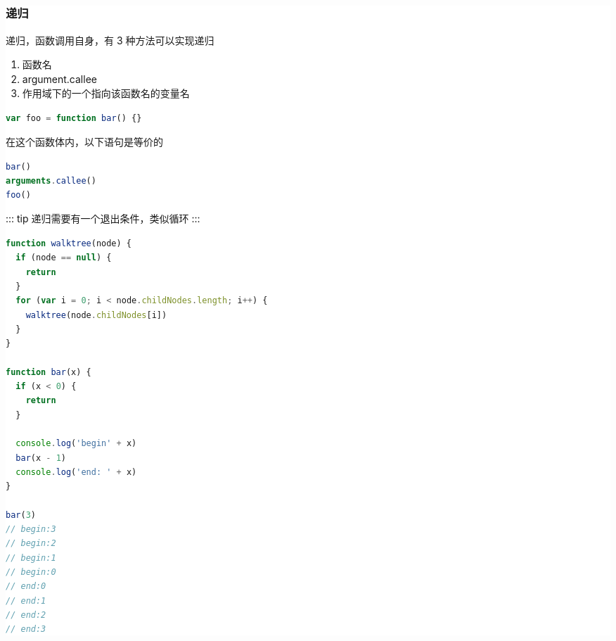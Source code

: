 ### 递归

递归，函数调用自身，有 3 种方法可以实现递归

1. 函数名
2. argument.callee
3. 作用域下的一个指向该函数名的变量名

```js
var foo = function bar() {}
```

在这个函数体内，以下语句是等价的

```js
bar()
arguments.callee()
foo()
```

::: tip
递归需要有一个退出条件，类似循环
:::

```js
function walktree(node) {
  if (node == null) {
    return
  }
  for (var i = 0; i < node.childNodes.length; i++) {
    walktree(node.childNodes[i])
  }
}

function bar(x) {
  if (x < 0) {
    return
  }

  console.log('begin' + x)
  bar(x - 1)
  console.log('end: ' + x)
}

bar(3)
// begin:3
// begin:2
// begin:1
// begin:0
// end:0
// end:1
// end:2
// end:3
```


  [2 + 3]: '5555',